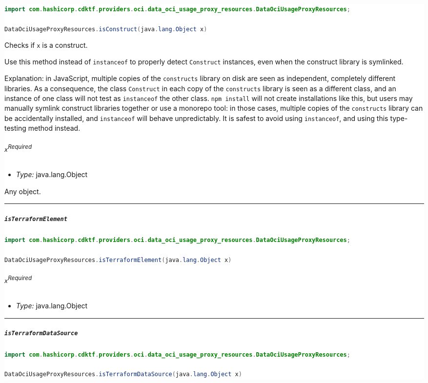 ```java
import com.hashicorp.cdktf.providers.oci.data_oci_usage_proxy_resources.DataOciUsageProxyResources;

DataOciUsageProxyResources.isConstruct(java.lang.Object x)
```

Checks if `x` is a construct.

Use this method instead of `instanceof` to properly detect `Construct`
instances, even when the construct library is symlinked.

Explanation: in JavaScript, multiple copies of the `constructs` library on
disk are seen as independent, completely different libraries. As a
consequence, the class `Construct` in each copy of the `constructs` library
is seen as a different class, and an instance of one class will not test as
`instanceof` the other class. `npm install` will not create installations
like this, but users may manually symlink construct libraries together or
use a monorepo tool: in those cases, multiple copies of the `constructs`
library can be accidentally installed, and `instanceof` will behave
unpredictably. It is safest to avoid using `instanceof`, and using
this type-testing method instead.

###### `x`<sup>Required</sup> <a name="x" id="rhizo-co-terraform-provider-oci.dataOciUsageProxyResources.DataOciUsageProxyResources.isConstruct.parameter.x"></a>

- *Type:* java.lang.Object

Any object.

---

##### `isTerraformElement` <a name="isTerraformElement" id="rhizo-co-terraform-provider-oci.dataOciUsageProxyResources.DataOciUsageProxyResources.isTerraformElement"></a>

```java
import com.hashicorp.cdktf.providers.oci.data_oci_usage_proxy_resources.DataOciUsageProxyResources;

DataOciUsageProxyResources.isTerraformElement(java.lang.Object x)
```

###### `x`<sup>Required</sup> <a name="x" id="rhizo-co-terraform-provider-oci.dataOciUsageProxyResources.DataOciUsageProxyResources.isTerraformElement.parameter.x"></a>

- *Type:* java.lang.Object

---

##### `isTerraformDataSource` <a name="isTerraformDataSource" id="rhizo-co-terraform-provider-oci.dataOciUsageProxyResources.DataOciUsageProxyResources.isTerraformDataSource"></a>

```java
import com.hashicorp.cdktf.providers.oci.data_oci_usage_proxy_resources.DataOciUsageProxyResources;

DataOciUsageProxyResources.isTerraformDataSource(java.lang.Object x)
```
